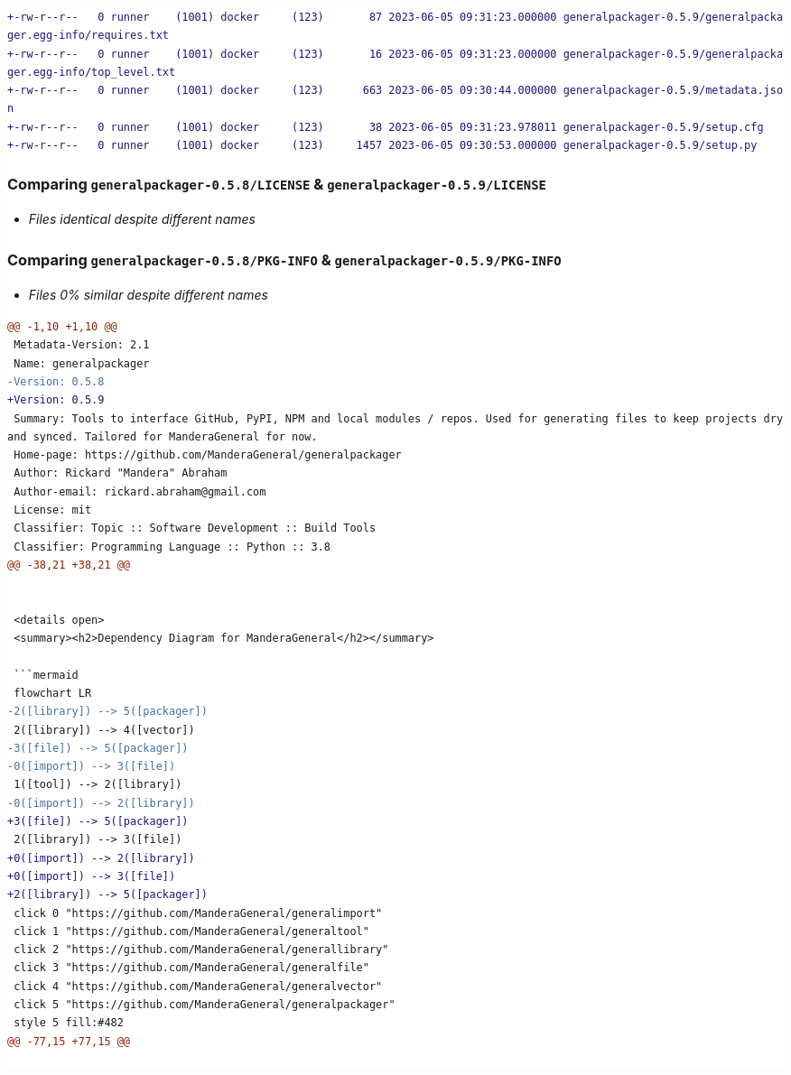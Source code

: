 ```diff
+-rw-r--r--   0 runner    (1001) docker     (123)       87 2023-06-05 09:31:23.000000 generalpackager-0.5.9/generalpackager.egg-info/requires.txt
+-rw-r--r--   0 runner    (1001) docker     (123)       16 2023-06-05 09:31:23.000000 generalpackager-0.5.9/generalpackager.egg-info/top_level.txt
+-rw-r--r--   0 runner    (1001) docker     (123)      663 2023-06-05 09:30:44.000000 generalpackager-0.5.9/metadata.json
+-rw-r--r--   0 runner    (1001) docker     (123)       38 2023-06-05 09:31:23.978011 generalpackager-0.5.9/setup.cfg
+-rw-r--r--   0 runner    (1001) docker     (123)     1457 2023-06-05 09:30:53.000000 generalpackager-0.5.9/setup.py
```

### Comparing `generalpackager-0.5.8/LICENSE` & `generalpackager-0.5.9/LICENSE`

 * *Files identical despite different names*

### Comparing `generalpackager-0.5.8/PKG-INFO` & `generalpackager-0.5.9/PKG-INFO`

 * *Files 0% similar despite different names*

```diff
@@ -1,10 +1,10 @@
 Metadata-Version: 2.1
 Name: generalpackager
-Version: 0.5.8
+Version: 0.5.9
 Summary: Tools to interface GitHub, PyPI, NPM and local modules / repos. Used for generating files to keep projects dry and synced. Tailored for ManderaGeneral for now.
 Home-page: https://github.com/ManderaGeneral/generalpackager
 Author: Rickard "Mandera" Abraham
 Author-email: rickard.abraham@gmail.com
 License: mit
 Classifier: Topic :: Software Development :: Build Tools
 Classifier: Programming Language :: Python :: 3.8
@@ -38,21 +38,21 @@
 
 
 <details open>
 <summary><h2>Dependency Diagram for ManderaGeneral</h2></summary>
 
 ```mermaid
 flowchart LR
-2([library]) --> 5([packager])
 2([library]) --> 4([vector])
-3([file]) --> 5([packager])
-0([import]) --> 3([file])
 1([tool]) --> 2([library])
-0([import]) --> 2([library])
+3([file]) --> 5([packager])
 2([library]) --> 3([file])
+0([import]) --> 2([library])
+0([import]) --> 3([file])
+2([library]) --> 5([packager])
 click 0 "https://github.com/ManderaGeneral/generalimport"
 click 1 "https://github.com/ManderaGeneral/generaltool"
 click 2 "https://github.com/ManderaGeneral/generallibrary"
 click 3 "https://github.com/ManderaGeneral/generalfile"
 click 4 "https://github.com/ManderaGeneral/generalvector"
 click 5 "https://github.com/ManderaGeneral/generalpackager"
 style 5 fill:#482
@@ -77,15 +77,15 @@
 
```